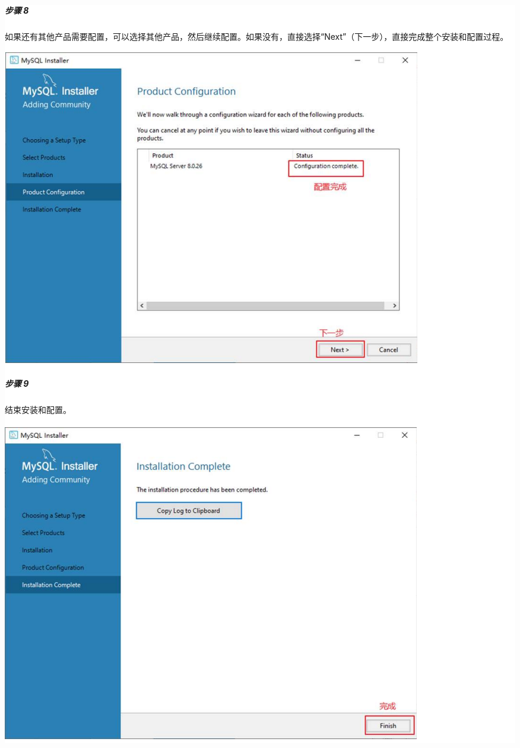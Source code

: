 ##### 步骤 8

如果还有其他产品需要配置，可以选择其他产品，然后继续配置。如果没有，直接选择“Next”（下一步），直接完成整个安装和配置过程。

![1649308137634](MySQL/1649308137634.png)

##### 步骤 9

结束安装和配置。

![1649308169934](MySQL/1649308169934.png)
